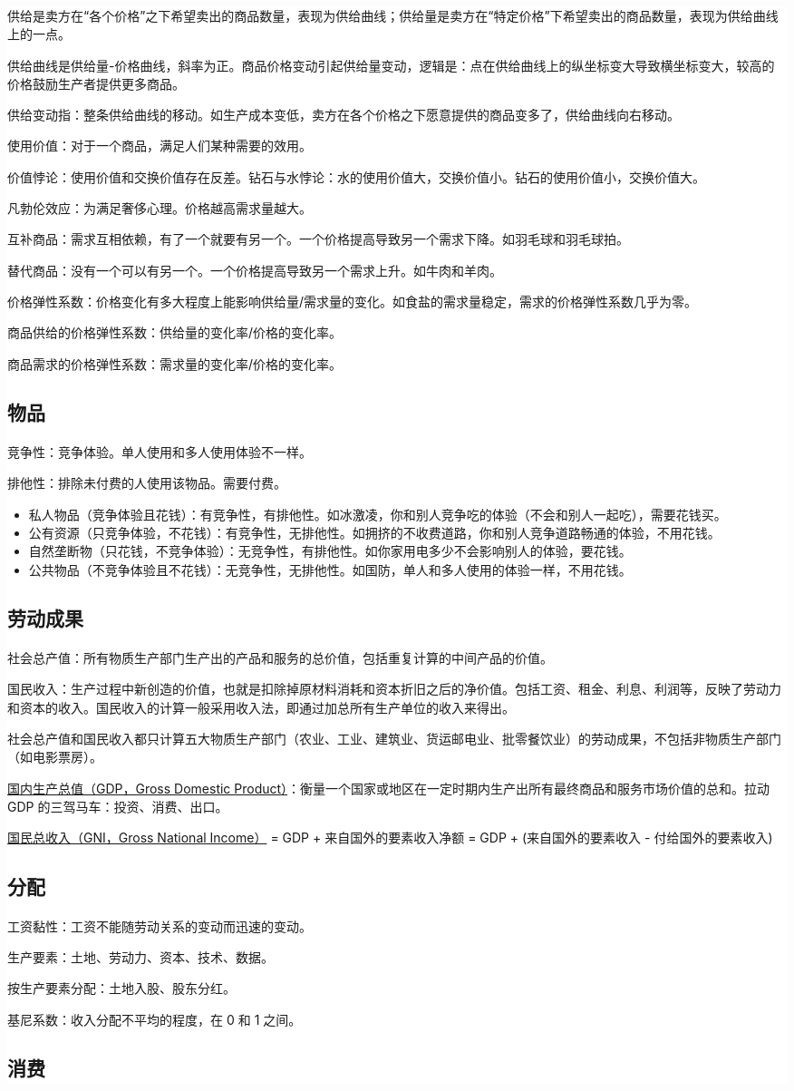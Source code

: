 供给是卖方在“各个价格”之下希望卖出的商品数量，表现为供给曲线；供给量是卖方在“特定价格”下希望卖出的商品数量，表现为供给曲线上的一点。

供给曲线是供给量-价格曲线，斜率为正。商品价格变动引起供给量变动，逻辑是：点在供给曲线上的纵坐标变大导致横坐标变大，较高的价格鼓励生产者提供更多商品。

供给变动指：整条供给曲线的移动。如生产成本变低，卖方在各个价格之下愿意提供的商品变多了，供给曲线向右移动。

使用价值：对于一个商品，满足人们某种需要的效用。

价值悖论：使用价值和交换价值存在反差。钻石与水悖论：水的使用价值大，交换价值小。钻石的使用价值小，交换价值大。

凡勃伦效应：为满足奢侈心理。价格越高需求量越大。

互补商品：需求互相依赖，有了一个就要有另一个。一个价格提高导致另一个需求下降。如羽毛球和羽毛球拍。

替代商品：没有一个可以有另一个。一个价格提高导致另一个需求上升。如牛肉和羊肉。

价格弹性系数：价格变化有多大程度上能影响供给量/需求量的变化。如食盐的需求量稳定，需求的价格弹性系数几乎为零。

商品供给的价格弹性系数：供给量的变化率/价格的变化率。

商品需求的价格弹性系数：需求量的变化率/价格的变化率。

## 物品

竞争性：竞争体验。单人使用和多人使用体验不一样。

排他性：排除未付费的人使用该物品。需要付费。

- 私人物品（竞争体验且花钱）：有竞争性，有排他性。如冰激凌，你和别人竞争吃的体验（不会和别人一起吃），需要花钱买。
- 公有资源（只竞争体验，不花钱）：有竞争性，无排他性。如拥挤的不收费道路，你和别人竞争道路畅通的体验，不用花钱。
- 自然垄断物（只花钱，不竞争体验）：无竞争性，有排他性。如你家用电多少不会影响别人的体验，要花钱。
- 公共物品（不竞争体验且不花钱）：无竞争性，无排他性。如国防，单人和多人使用的体验一样，不用花钱。

## 劳动成果

社会总产值：所有物质生产部门生产出的产品和服务的总价值，包括重复计算的中间产品的价值。

国民收入：生产过程中新创造的价值，也就是扣除掉原材料消耗和资本折旧之后的净价值。包括工资、租金、利息、利润等，反映了劳动力和资本的收入。国民收入的计算一般采用收入法，即通过加总所有生产单位的收入来得出。

社会总产值和国民收入都只计算五大物质生产部门（农业、工业、建筑业、货运邮电业、批零餐饮业）的劳动成果，不包括非物质生产部门（如电影票房）。

[国内生产总值（GDP，Gross Domestic Product）](https://www.stats.gov.cn/xxgk/sjfb/zxfb2020/202404/t20240429_1948771.html)：衡量一个国家或地区在一定时期内生产出所有最终商品和服务市场价值的总和。拉动 GDP 的三驾马车：投资、消费、出口。

[国民总收入（GNI，Gross National Income）](https://www.stats.gov.cn/zs/tjws/tjzb/202301/t20230101_1903832.html) = GDP + 来自国外的要素收入净额 = GDP + (来自国外的要素收入 - 付给国外的要素收入)

## 分配

工资黏性：工资不能随劳动关系的变动而迅速的变动。

生产要素：土地、劳动力、资本、技术、数据。

按生产要素分配：土地入股、股东分红。

基尼系数：收入分配不平均的程度，在 0 和 1 之间。

## 消费

